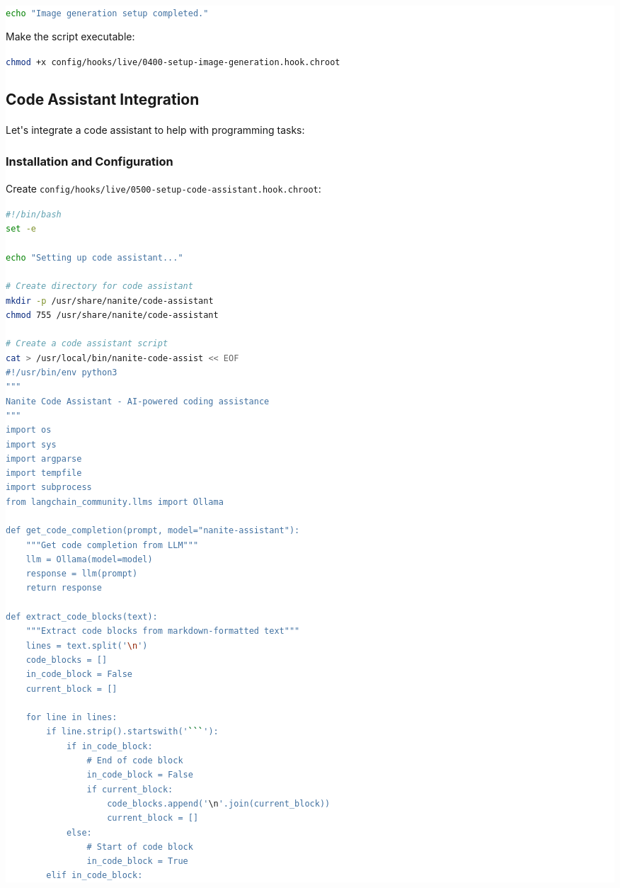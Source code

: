 ```bash
echo "Image generation setup completed."
```

Make the script executable:

```bash
chmod +x config/hooks/live/0400-setup-image-generation.hook.chroot
```

## Code Assistant Integration

Let's integrate a code assistant to help with programming tasks:

### Installation and Configuration

Create `config/hooks/live/0500-setup-code-assistant.hook.chroot`:

```bash
#!/bin/bash
set -e

echo "Setting up code assistant..."

# Create directory for code assistant
mkdir -p /usr/share/nanite/code-assistant
chmod 755 /usr/share/nanite/code-assistant

# Create a code assistant script
cat > /usr/local/bin/nanite-code-assist << EOF
#!/usr/bin/env python3
"""
Nanite Code Assistant - AI-powered coding assistance
"""
import os
import sys
import argparse
import tempfile
import subprocess
from langchain_community.llms import Ollama

def get_code_completion(prompt, model="nanite-assistant"):
    """Get code completion from LLM"""
    llm = Ollama(model=model)
    response = llm(prompt)
    return response

def extract_code_blocks(text):
    """Extract code blocks from markdown-formatted text"""
    lines = text.split('\n')
    code_blocks = []
    in_code_block = False
    current_block = []
    
    for line in lines:
        if line.strip().startswith('```'):
            if in_code_block:
                # End of code block
                in_code_block = False
                if current_block:
                    code_blocks.append('\n'.join(current_block))
                    current_block = []
            else:
                # Start of code block
                in_code_block = True
        elif in_code_block:
```